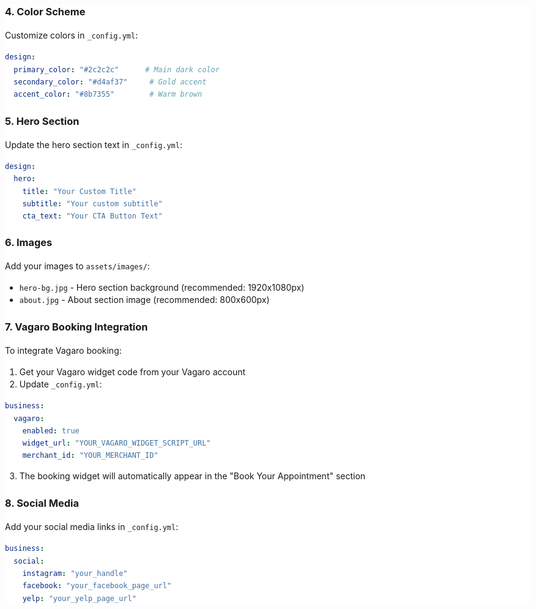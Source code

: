 ### 4. Color Scheme

Customize colors in `_config.yml`:

```yaml
design:
  primary_color: "#2c2c2c"      # Main dark color
  secondary_color: "#d4af37"     # Gold accent
  accent_color: "#8b7355"        # Warm brown
```

### 5. Hero Section

Update the hero section text in `_config.yml`:

```yaml
design:
  hero:
    title: "Your Custom Title"
    subtitle: "Your custom subtitle"
    cta_text: "Your CTA Button Text"
```

### 6. Images

Add your images to `assets/images/`:
- `hero-bg.jpg` - Hero section background (recommended: 1920x1080px)
- `about.jpg` - About section image (recommended: 800x600px)

### 7. Vagaro Booking Integration

To integrate Vagaro booking:

1. Get your Vagaro widget code from your Vagaro account
2. Update `_config.yml`:

```yaml
business:
  vagaro:
    enabled: true
    widget_url: "YOUR_VAGARO_WIDGET_SCRIPT_URL"
    merchant_id: "YOUR_MERCHANT_ID"
```

3. The booking widget will automatically appear in the "Book Your Appointment" section

### 8. Social Media

Add your social media links in `_config.yml`:

```yaml
business:
  social:
    instagram: "your_handle"
    facebook: "your_facebook_page_url"
    yelp: "your_yelp_page_url"
```
